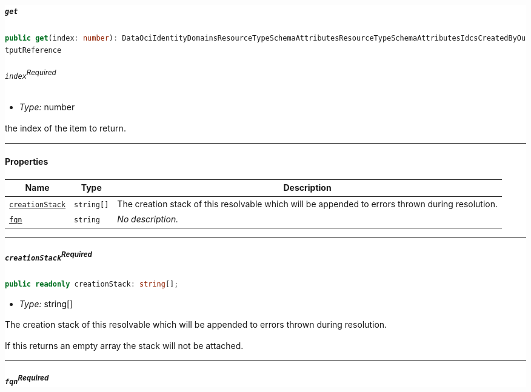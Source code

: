 ##### `get` <a name="get" id="rhizo-co-terraform-provider-oci.dataOciIdentityDomainsResourceTypeSchemaAttributes.DataOciIdentityDomainsResourceTypeSchemaAttributesResourceTypeSchemaAttributesIdcsCreatedByList.get"></a>

```typescript
public get(index: number): DataOciIdentityDomainsResourceTypeSchemaAttributesResourceTypeSchemaAttributesIdcsCreatedByOutputReference
```

###### `index`<sup>Required</sup> <a name="index" id="rhizo-co-terraform-provider-oci.dataOciIdentityDomainsResourceTypeSchemaAttributes.DataOciIdentityDomainsResourceTypeSchemaAttributesResourceTypeSchemaAttributesIdcsCreatedByList.get.parameter.index"></a>

- *Type:* number

the index of the item to return.

---


#### Properties <a name="Properties" id="Properties"></a>

| **Name** | **Type** | **Description** |
| --- | --- | --- |
| <code><a href="#rhizo-co-terraform-provider-oci.dataOciIdentityDomainsResourceTypeSchemaAttributes.DataOciIdentityDomainsResourceTypeSchemaAttributesResourceTypeSchemaAttributesIdcsCreatedByList.property.creationStack">creationStack</a></code> | <code>string[]</code> | The creation stack of this resolvable which will be appended to errors thrown during resolution. |
| <code><a href="#rhizo-co-terraform-provider-oci.dataOciIdentityDomainsResourceTypeSchemaAttributes.DataOciIdentityDomainsResourceTypeSchemaAttributesResourceTypeSchemaAttributesIdcsCreatedByList.property.fqn">fqn</a></code> | <code>string</code> | *No description.* |

---

##### `creationStack`<sup>Required</sup> <a name="creationStack" id="rhizo-co-terraform-provider-oci.dataOciIdentityDomainsResourceTypeSchemaAttributes.DataOciIdentityDomainsResourceTypeSchemaAttributesResourceTypeSchemaAttributesIdcsCreatedByList.property.creationStack"></a>

```typescript
public readonly creationStack: string[];
```

- *Type:* string[]

The creation stack of this resolvable which will be appended to errors thrown during resolution.

If this returns an empty array the stack will not be attached.

---

##### `fqn`<sup>Required</sup> <a name="fqn" id="rhizo-co-terraform-provider-oci.dataOciIdentityDomainsResourceTypeSchemaAttributes.DataOciIdentityDomainsResourceTypeSchemaAttributesResourceTypeSchemaAttributesIdcsCreatedByList.property.fqn"></a>
